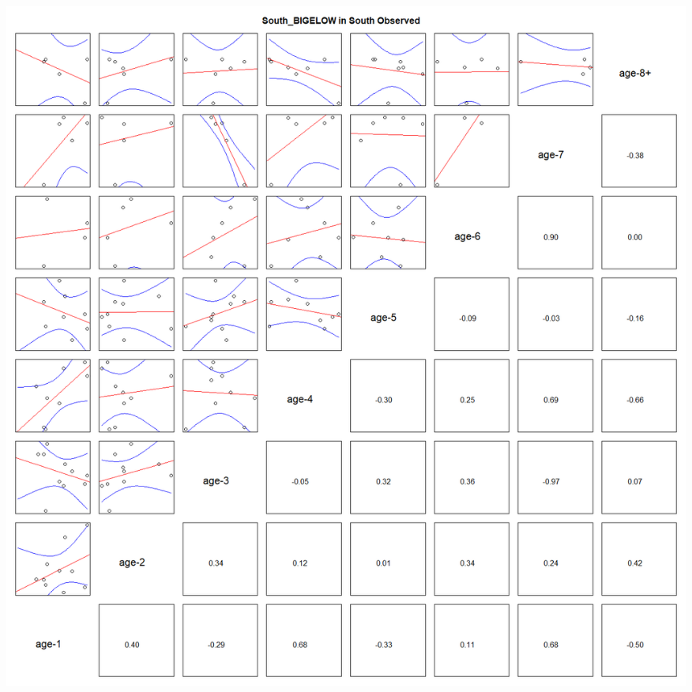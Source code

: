 <img src="plots_png/misc/catch_at_age_consistency_obs_South_BIGELOW_South.png" width="1440" style="display: block; margin: auto;" />